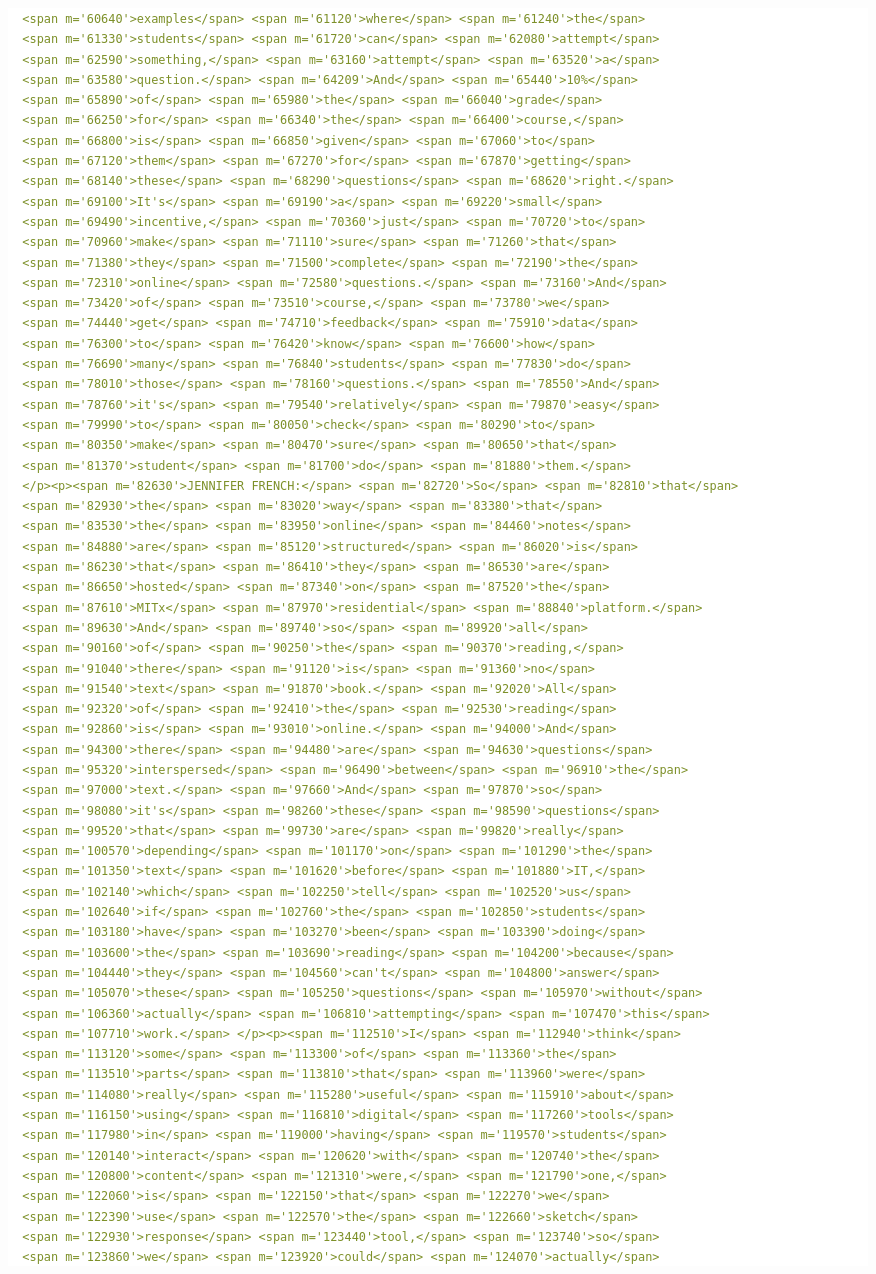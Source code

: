 ```yaml
  <span m='60640'>examples</span> <span m='61120'>where</span> <span m='61240'>the</span>
  <span m='61330'>students</span> <span m='61720'>can</span> <span m='62080'>attempt</span>
  <span m='62590'>something,</span> <span m='63160'>attempt</span> <span m='63520'>a</span>
  <span m='63580'>question.</span> <span m='64209'>And</span> <span m='65440'>10%</span>
  <span m='65890'>of</span> <span m='65980'>the</span> <span m='66040'>grade</span>
  <span m='66250'>for</span> <span m='66340'>the</span> <span m='66400'>course,</span>
  <span m='66800'>is</span> <span m='66850'>given</span> <span m='67060'>to</span>
  <span m='67120'>them</span> <span m='67270'>for</span> <span m='67870'>getting</span>
  <span m='68140'>these</span> <span m='68290'>questions</span> <span m='68620'>right.</span>
  <span m='69100'>It's</span> <span m='69190'>a</span> <span m='69220'>small</span>
  <span m='69490'>incentive,</span> <span m='70360'>just</span> <span m='70720'>to</span>
  <span m='70960'>make</span> <span m='71110'>sure</span> <span m='71260'>that</span>
  <span m='71380'>they</span> <span m='71500'>complete</span> <span m='72190'>the</span>
  <span m='72310'>online</span> <span m='72580'>questions.</span> <span m='73160'>And</span>
  <span m='73420'>of</span> <span m='73510'>course,</span> <span m='73780'>we</span>
  <span m='74440'>get</span> <span m='74710'>feedback</span> <span m='75910'>data</span>
  <span m='76300'>to</span> <span m='76420'>know</span> <span m='76600'>how</span>
  <span m='76690'>many</span> <span m='76840'>students</span> <span m='77830'>do</span>
  <span m='78010'>those</span> <span m='78160'>questions.</span> <span m='78550'>And</span>
  <span m='78760'>it's</span> <span m='79540'>relatively</span> <span m='79870'>easy</span>
  <span m='79990'>to</span> <span m='80050'>check</span> <span m='80290'>to</span>
  <span m='80350'>make</span> <span m='80470'>sure</span> <span m='80650'>that</span>
  <span m='81370'>student</span> <span m='81700'>do</span> <span m='81880'>them.</span>
  </p><p><span m='82630'>JENNIFER FRENCH:</span> <span m='82720'>So</span> <span m='82810'>that</span>
  <span m='82930'>the</span> <span m='83020'>way</span> <span m='83380'>that</span>
  <span m='83530'>the</span> <span m='83950'>online</span> <span m='84460'>notes</span>
  <span m='84880'>are</span> <span m='85120'>structured</span> <span m='86020'>is</span>
  <span m='86230'>that</span> <span m='86410'>they</span> <span m='86530'>are</span>
  <span m='86650'>hosted</span> <span m='87340'>on</span> <span m='87520'>the</span>
  <span m='87610'>MITx</span> <span m='87970'>residential</span> <span m='88840'>platform.</span>
  <span m='89630'>And</span> <span m='89740'>so</span> <span m='89920'>all</span>
  <span m='90160'>of</span> <span m='90250'>the</span> <span m='90370'>reading,</span>
  <span m='91040'>there</span> <span m='91120'>is</span> <span m='91360'>no</span>
  <span m='91540'>text</span> <span m='91870'>book.</span> <span m='92020'>All</span>
  <span m='92320'>of</span> <span m='92410'>the</span> <span m='92530'>reading</span>
  <span m='92860'>is</span> <span m='93010'>online.</span> <span m='94000'>And</span>
  <span m='94300'>there</span> <span m='94480'>are</span> <span m='94630'>questions</span>
  <span m='95320'>interspersed</span> <span m='96490'>between</span> <span m='96910'>the</span>
  <span m='97000'>text.</span> <span m='97660'>And</span> <span m='97870'>so</span>
  <span m='98080'>it's</span> <span m='98260'>these</span> <span m='98590'>questions</span>
  <span m='99520'>that</span> <span m='99730'>are</span> <span m='99820'>really</span>
  <span m='100570'>depending</span> <span m='101170'>on</span> <span m='101290'>the</span>
  <span m='101350'>text</span> <span m='101620'>before</span> <span m='101880'>IT,</span>
  <span m='102140'>which</span> <span m='102250'>tell</span> <span m='102520'>us</span>
  <span m='102640'>if</span> <span m='102760'>the</span> <span m='102850'>students</span>
  <span m='103180'>have</span> <span m='103270'>been</span> <span m='103390'>doing</span>
  <span m='103600'>the</span> <span m='103690'>reading</span> <span m='104200'>because</span>
  <span m='104440'>they</span> <span m='104560'>can't</span> <span m='104800'>answer</span>
  <span m='105070'>these</span> <span m='105250'>questions</span> <span m='105970'>without</span>
  <span m='106360'>actually</span> <span m='106810'>attempting</span> <span m='107470'>this</span>
  <span m='107710'>work.</span> </p><p><span m='112510'>I</span> <span m='112940'>think</span>
  <span m='113120'>some</span> <span m='113300'>of</span> <span m='113360'>the</span>
  <span m='113510'>parts</span> <span m='113810'>that</span> <span m='113960'>were</span>
  <span m='114080'>really</span> <span m='115280'>useful</span> <span m='115910'>about</span>
  <span m='116150'>using</span> <span m='116810'>digital</span> <span m='117260'>tools</span>
  <span m='117980'>in</span> <span m='119000'>having</span> <span m='119570'>students</span>
  <span m='120140'>interact</span> <span m='120620'>with</span> <span m='120740'>the</span>
  <span m='120800'>content</span> <span m='121310'>were,</span> <span m='121790'>one,</span>
  <span m='122060'>is</span> <span m='122150'>that</span> <span m='122270'>we</span>
  <span m='122390'>use</span> <span m='122570'>the</span> <span m='122660'>sketch</span>
  <span m='122930'>response</span> <span m='123440'>tool,</span> <span m='123740'>so</span>
  <span m='123860'>we</span> <span m='123920'>could</span> <span m='124070'>actually</span>
```